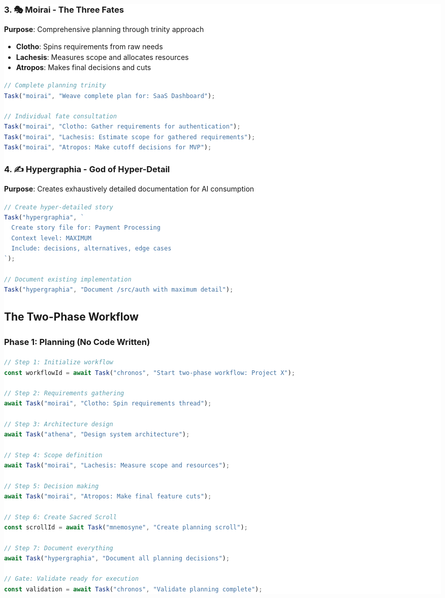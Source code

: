 ### 3. 🎭 Moirai - The Three Fates
**Purpose**: Comprehensive planning through trinity approach

- **Clotho**: Spins requirements from raw needs
- **Lachesis**: Measures scope and allocates resources
- **Atropos**: Makes final decisions and cuts

```javascript
// Complete planning trinity
Task("moirai", "Weave complete plan for: SaaS Dashboard");

// Individual fate consultation
Task("moirai", "Clotho: Gather requirements for authentication");
Task("moirai", "Lachesis: Estimate scope for gathered requirements");
Task("moirai", "Atropos: Make cutoff decisions for MVP");
```

### 4. ✍️ Hypergraphia - God of Hyper-Detail
**Purpose**: Creates exhaustively detailed documentation for AI consumption

```javascript
// Create hyper-detailed story
Task("hypergraphia", `
  Create story file for: Payment Processing
  Context level: MAXIMUM
  Include: decisions, alternatives, edge cases
`);

// Document existing implementation
Task("hypergraphia", "Document /src/auth with maximum detail");
```

## The Two-Phase Workflow

### Phase 1: Planning (No Code Written)

```javascript
// Step 1: Initialize workflow
const workflowId = await Task("chronos", "Start two-phase workflow: Project X");

// Step 2: Requirements gathering
await Task("moirai", "Clotho: Spin requirements thread");

// Step 3: Architecture design
await Task("athena", "Design system architecture");

// Step 4: Scope definition
await Task("moirai", "Lachesis: Measure scope and resources");

// Step 5: Decision making
await Task("moirai", "Atropos: Make final feature cuts");

// Step 6: Create Sacred Scroll
const scrollId = await Task("mnemosyne", "Create planning scroll");

// Step 7: Document everything
await Task("hypergraphia", "Document all planning decisions");

// Gate: Validate ready for execution
const validation = await Task("chronos", "Validate planning complete");
```

